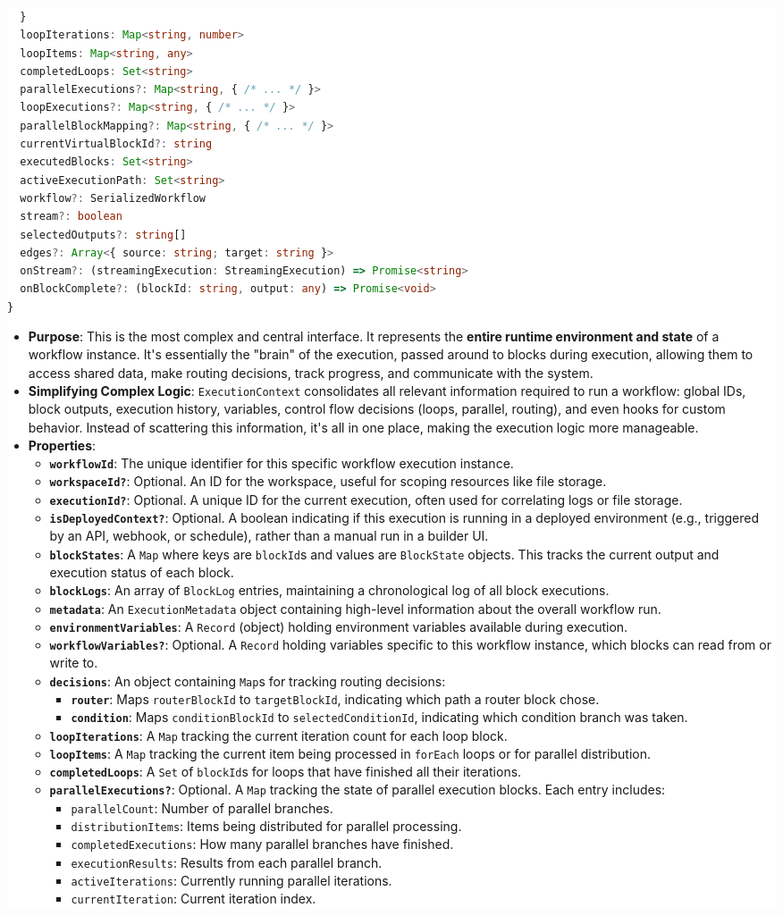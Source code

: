 ```typescript
  }
  loopIterations: Map<string, number>
  loopItems: Map<string, any>
  completedLoops: Set<string>
  parallelExecutions?: Map<string, { /* ... */ }>
  loopExecutions?: Map<string, { /* ... */ }>
  parallelBlockMapping?: Map<string, { /* ... */ }>
  currentVirtualBlockId?: string
  executedBlocks: Set<string>
  activeExecutionPath: Set<string>
  workflow?: SerializedWorkflow
  stream?: boolean
  selectedOutputs?: string[]
  edges?: Array<{ source: string; target: string }>
  onStream?: (streamingExecution: StreamingExecution) => Promise<string>
  onBlockComplete?: (blockId: string, output: any) => Promise<void>
}
```

*   **Purpose**: This is the most complex and central interface. It represents the **entire runtime environment and state** of a workflow instance. It's essentially the "brain" of the execution, passed around to blocks during execution, allowing them to access shared data, make routing decisions, track progress, and communicate with the system.
*   **Simplifying Complex Logic**: `ExecutionContext` consolidates all relevant information required to run a workflow: global IDs, block outputs, execution history, variables, control flow decisions (loops, parallel, routing), and even hooks for custom behavior. Instead of scattering this information, it's all in one place, making the execution logic more manageable.
*   **Properties**:
    *   **`workflowId`**: The unique identifier for this specific workflow execution instance.
    *   **`workspaceId?`**: Optional. An ID for the workspace, useful for scoping resources like file storage.
    *   **`executionId?`**: Optional. A unique ID for the current execution, often used for correlating logs or file storage.
    *   **`isDeployedContext?`**: Optional. A boolean indicating if this execution is running in a deployed environment (e.g., triggered by an API, webhook, or schedule), rather than a manual run in a builder UI.
    *   **`blockStates`**: A `Map` where keys are `blockId`s and values are `BlockState` objects. This tracks the current output and execution status of each block.
    *   **`blockLogs`**: An array of `BlockLog` entries, maintaining a chronological log of all block executions.
    *   **`metadata`**: An `ExecutionMetadata` object containing high-level information about the overall workflow run.
    *   **`environmentVariables`**: A `Record` (object) holding environment variables available during execution.
    *   **`workflowVariables?`**: Optional. A `Record` holding variables specific to this workflow instance, which blocks can read from or write to.
    *   **`decisions`**: An object containing `Map`s for tracking routing decisions:
        *   **`router`**: Maps `routerBlockId` to `targetBlockId`, indicating which path a router block chose.
        *   **`condition`**: Maps `conditionBlockId` to `selectedConditionId`, indicating which condition branch was taken.
    *   **`loopIterations`**: A `Map` tracking the current iteration count for each loop block.
    *   **`loopItems`**: A `Map` tracking the current item being processed in `forEach` loops or for parallel distribution.
    *   **`completedLoops`**: A `Set` of `blockId`s for loops that have finished all their iterations.
    *   **`parallelExecutions?`**: Optional. A `Map` tracking the state of parallel execution blocks. Each entry includes:
        *   `parallelCount`: Number of parallel branches.
        *   `distributionItems`: Items being distributed for parallel processing.
        *   `completedExecutions`: How many parallel branches have finished.
        *   `executionResults`: Results from each parallel branch.
        *   `activeIterations`: Currently running parallel iterations.
        *   `currentIteration`: Current iteration index.